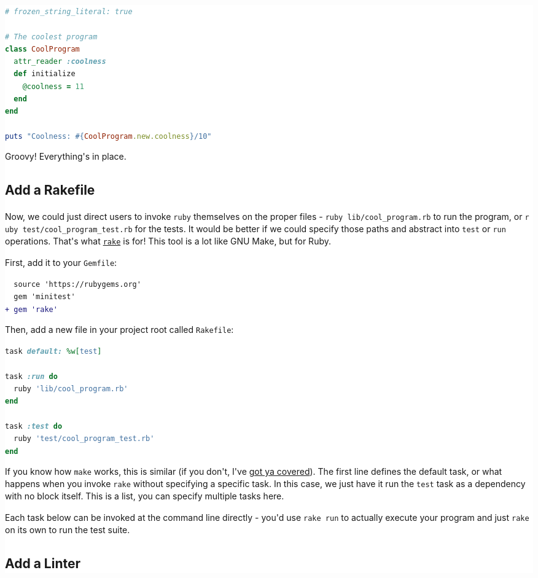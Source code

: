 ```ruby
# frozen_string_literal: true

# The coolest program
class CoolProgram
  attr_reader :coolness
  def initialize
    @coolness = 11
  end
end

puts "Coolness: #{CoolProgram.new.coolness}/10"
```

Groovy! Everything's in place.

## Add a Rakefile

Now, we could just direct users to invoke `ruby` themselves on the proper files - `ruby lib/cool_program.rb` to run the program, or `ruby test/cool_program_test.rb` for the tests. It would be better if we could specify those paths and abstract into `test` or `run` operations. That's what [`rake`](https://github.com/ruby/rake) is for! This tool is a lot like GNU Make, but for Ruby.

First, add it to your `Gemfile`:

```diff
  source 'https://rubygems.org'
  gem 'minitest'
+ gem 'rake'
```

Then, add a new file in your project root called `Rakefile`:

```ruby
task default: %w[test]

task :run do
  ruby 'lib/cool_program.rb'
end

task :test do
  ruby 'test/cool_program_test.rb'
end
```

If you know how `make` works, this is similar (if you don't, I've [got ya covered](https://dev.to/deciduously/how-to-make-a-makefile-1dep)). The first line defines the default task, or what happens when you invoke `rake` without specifying a specific task. In this case, we just have it run the `test` task as a dependency with no block itself. This is a list, you can specify multiple tasks here.

Each task below can be invoked at the command line directly - you'd use `rake run` to actually execute your program and just `rake` on its own to run the test suite.

## Add a Linter
